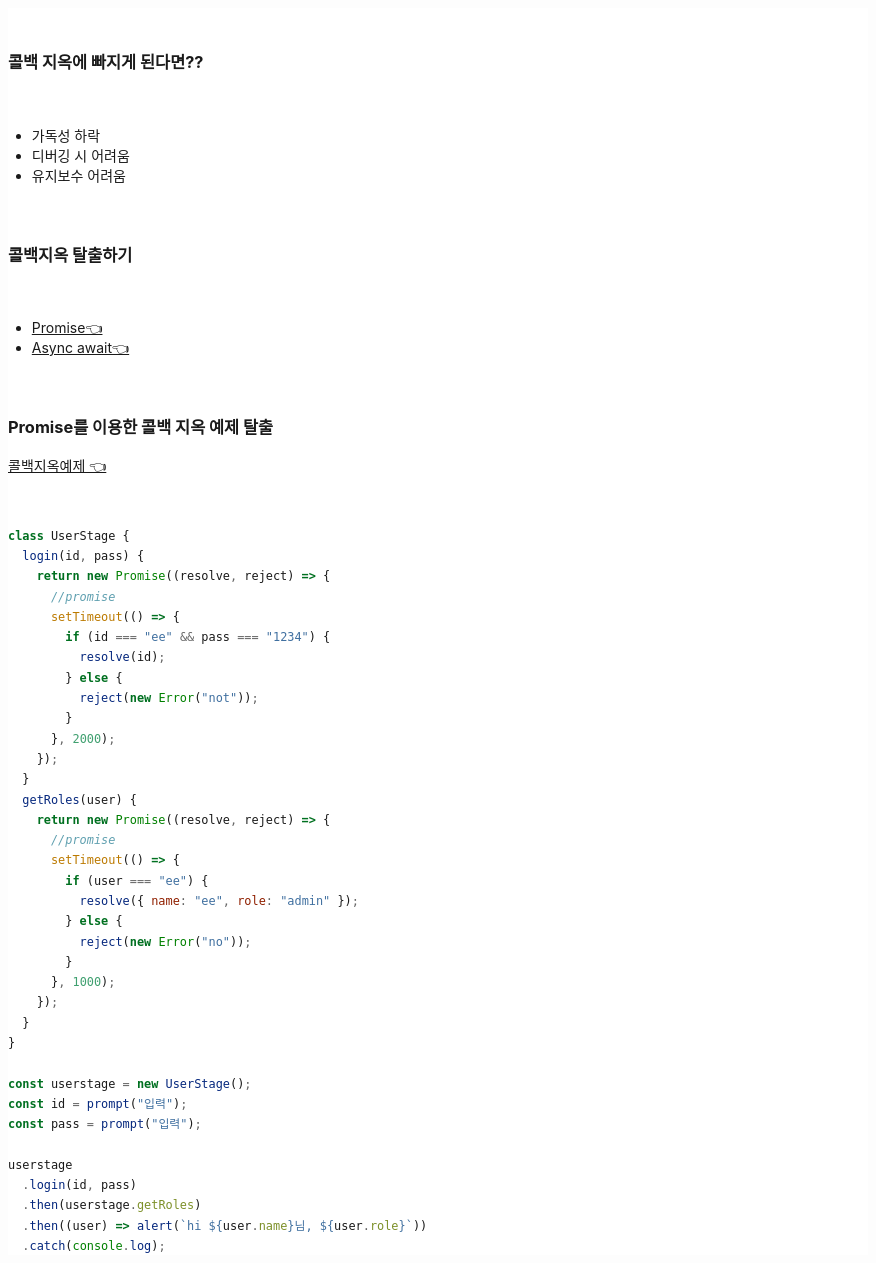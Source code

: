 <br />

### **콜백 지옥에 빠지게 된다면??**

<br />

- 가독성 하락
- 디버깅 시 어려움
- 유지보수 어려움

<br />

### **콜백지옥 탈출하기**

<br />

- [Promise👈](https://developer.mozilla.org/ko/docs/Web/JavaScript/Reference/Global_Objects/Promise)
- [Async await👈](https://developer.mozilla.org/ko/docs/Web/JavaScript/Reference/Statements/async_function)

<br />

### **Promise를 이용한 콜백 지옥 예제 탈출**

[콜백지옥예제 👈](#콜백지옥-예제)

<br />

```javascript
class UserStage {
  login(id, pass) {
    return new Promise((resolve, reject) => {
      //promise
      setTimeout(() => {
        if (id === "ee" && pass === "1234") {
          resolve(id);
        } else {
          reject(new Error("not"));
        }
      }, 2000);
    });
  }
  getRoles(user) {
    return new Promise((resolve, reject) => {
      //promise
      setTimeout(() => {
        if (user === "ee") {
          resolve({ name: "ee", role: "admin" });
        } else {
          reject(new Error("no"));
        }
      }, 1000);
    });
  }
}

const userstage = new UserStage();
const id = prompt("입력");
const pass = prompt("입력");

userstage
  .login(id, pass)
  .then(userstage.getRoles)
  .then((user) => alert(`hi ${user.name}님, ${user.role}`))
  .catch(console.log);
```
